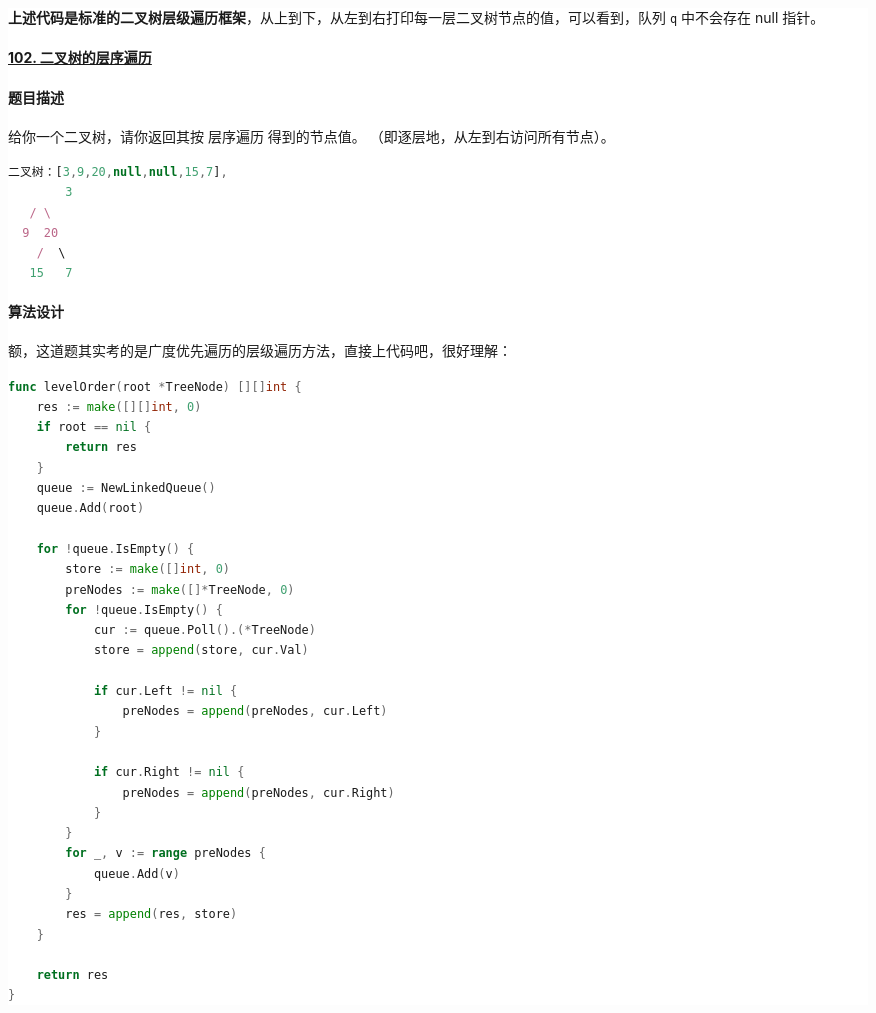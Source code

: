 **上述代码是标准的二叉树层级遍历框架**，从上到下，从左到右打印每一层二叉树节点的值，可以看到，队列 `q` 中不会存在 null 指针。

#### [102. 二叉树的层序遍历](https://leetcode-cn.com/problems/binary-tree-level-order-traversal/)

#### **题目描述**

给你一个二叉树，请你返回其按 层序遍历 得到的节点值。 （即逐层地，从左到右访问所有节点）。

```ts
二叉树：[3,9,20,null,null,15,7],
		3
   / \
  9  20
    /  \
   15   7
```
#### 算法设计

额，这道题其实考的是广度优先遍历的层级遍历方法，直接上代码吧，很好理解：

```go
func levelOrder(root *TreeNode) [][]int {
	res := make([][]int, 0)
    if root == nil {
        return res
    }
	queue := NewLinkedQueue()
	queue.Add(root)

	for !queue.IsEmpty() {
		store := make([]int, 0)
		preNodes := make([]*TreeNode, 0)
		for !queue.IsEmpty() {
			cur := queue.Poll().(*TreeNode)
			store = append(store, cur.Val)

			if cur.Left != nil {
				preNodes = append(preNodes, cur.Left)
			}

			if cur.Right != nil {
				preNodes = append(preNodes, cur.Right)
			}
		}
		for _, v := range preNodes {
			queue.Add(v)
		}
		res = append(res, store)
	}

	return res
}
```

